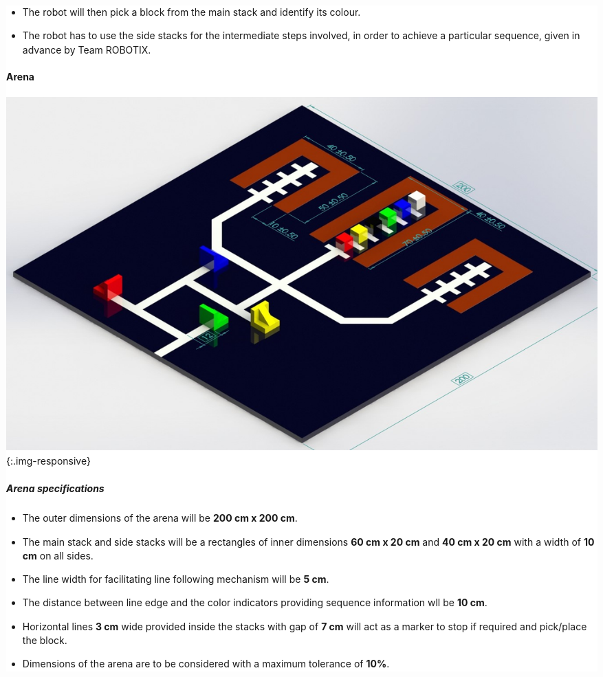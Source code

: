 * The robot will then pick a block from the main stack and identify its colour.

* The robot has to use the side stacks for the intermediate steps involved, in order to achieve a particular sequence, given in advance by Team ROBOTIX.

#### Arena

![](/img/event/stax/image_1.jpg){:.img-responsive}


##### Arena specifications

* The outer dimensions of the arena will be **200 cm x 200 cm**.

* The main stack and side stacks will be a rectangles of inner dimensions **60 cm x 20 cm** and **40 cm x 20 cm** with a width of **10 cm** on all sides.

* The line width for facilitating line following mechanism will be **5 cm**.

* The distance between line edge and the color indicators providing sequence information wll be **10 cm**.

* Horizontal lines **3 cm** wide provided inside the stacks with gap of **7 cm** will act as a marker to stop if required and pick/place the block.

* Dimensions of the arena are to be considered with a maximum tolerance of **10%**.
